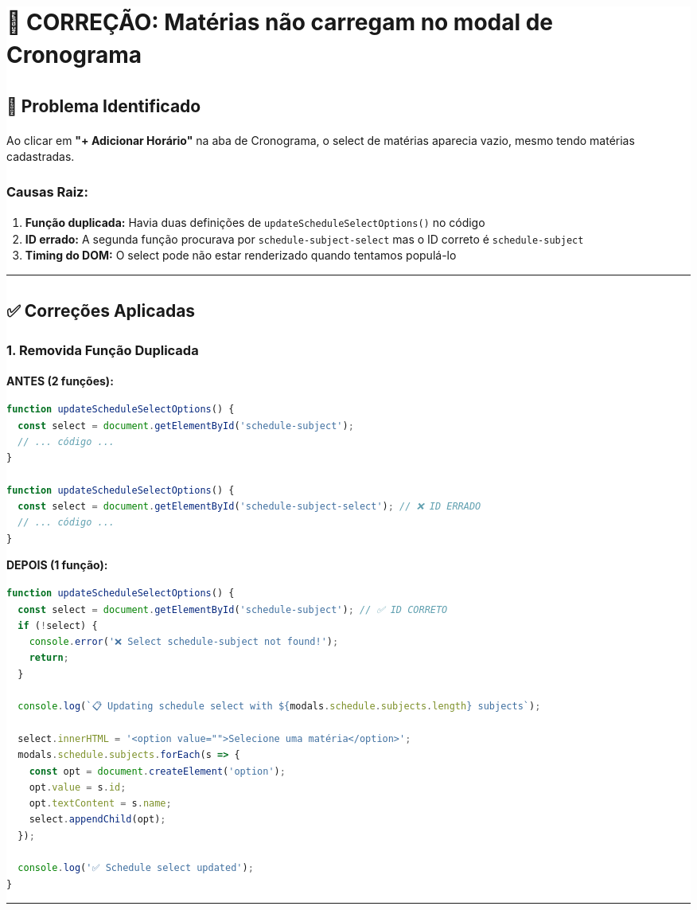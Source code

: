 # 🔧 CORREÇÃO: Matérias não carregam no modal de Cronograma

## 🐛 Problema Identificado

Ao clicar em **"+ Adicionar Horário"** na aba de Cronograma, o select de matérias aparecia vazio, mesmo tendo matérias cadastradas.

### Causas Raiz:

1. **Função duplicada:** Havia duas definições de `updateScheduleSelectOptions()` no código
2. **ID errado:** A segunda função procurava por `schedule-subject-select` mas o ID correto é `schedule-subject`
3. **Timing do DOM:** O select pode não estar renderizado quando tentamos populá-lo

---

## ✅ Correções Aplicadas

### 1. **Removida Função Duplicada**

**ANTES (2 funções):**
```javascript
function updateScheduleSelectOptions() {
  const select = document.getElementById('schedule-subject');
  // ... código ...
}

function updateScheduleSelectOptions() {
  const select = document.getElementById('schedule-subject-select'); // ❌ ID ERRADO
  // ... código ...
}
```

**DEPOIS (1 função):**
```javascript
function updateScheduleSelectOptions() {
  const select = document.getElementById('schedule-subject'); // ✅ ID CORRETO
  if (!select) {
    console.error('❌ Select schedule-subject not found!');
    return;
  }
  
  console.log(`📋 Updating schedule select with ${modals.schedule.subjects.length} subjects`);
  
  select.innerHTML = '<option value="">Selecione uma matéria</option>';
  modals.schedule.subjects.forEach(s => {
    const opt = document.createElement('option');
    opt.value = s.id;
    opt.textContent = s.name;
    select.appendChild(opt);
  });
  
  console.log('✅ Schedule select updated');
}
```

---